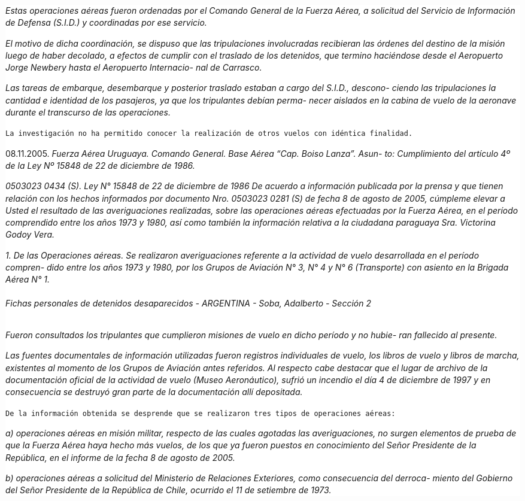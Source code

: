 _Estas operaciones aéreas fueron ordenadas por el Comando General de la Fuerza Aérea, a
solicitud del Servicio de Información de Defensa (S.I.D.) y coordinadas por ese servicio._

_El motivo de dicha coordinación, se dispuso que las tripulaciones involucradas recibieran las
órdenes del destino de la misión luego de haber decolado, a efectos de cumplir con el traslado de los
detenidos, que termino haciéndose desde el Aeropuerto Jorge Newbery hasta el Aeropuerto Internacio-
nal de Carrasco._

_Las tareas de embarque, desembarque y posterior traslado estaban a cargo del S.I.D., descono-
ciendo las tripulaciones la cantidad e identidad de los pasajeros, ya que los tripulantes debían perma-
necer aislados en la cabina de vuelo de la aeronave durante el transcurso de las operaciones._

```
La investigación no ha permitido conocer la realización de otros vuelos con idéntica finalidad.
```
08.11.2005. _Fuerza Aérea Uruguaya. Comando General. Base Aérea “Cap. Boiso Lanza”. Asun-
to: Cumplimiento del artículo 4º de la Ley Nº 15848 de 22 de diciembre de 1986._

_0503023 0434 (S). Ley N° 15848 de 22 de diciembre de 1986
De acuerdo a información publicada por la prensa y que tienen relación con los hechos informados
por documento Nro. 0503023 0281 (S) de fecha 8 de agosto de 2005, cúmpleme elevar a Usted el
resultado de las averiguaciones realizadas, sobre las operaciones aéreas efectuadas por la Fuerza
Aérea, en el período comprendido entre los años 1973 y 1980, así como también la información relativa
a la ciudadana paraguaya Sra. Victorina Godoy Vera._

_1. De las Operaciones aéreas.
Se realizaron averiguaciones referente a la actividad de vuelo desarrollada en el período compren-
dido entre los años 1973 y 1980, por los Grupos de Aviación N° 3, N° 4 y N° 6 (Transporte) con asiento
en la Brigada Aérea N° 1._


###### Fichas personales de detenidos desaparecidos - ARGENTINA - Soba, Adalberto - Sección 2

_Fueron consultados los tripulantes que cumplieron misiones de vuelo en dicho período y no hubie-
ran fallecido al presente._

_Las fuentes documentales de información utilizadas fueron registros individuales de vuelo, los
libros de vuelo y libros de marcha, existentes al momento de los Grupos de Aviación antes referidos. Al
respecto cabe destacar que el lugar de archivo de la documentación oficial de la actividad de vuelo
(Museo Aeronáutico), sufrió un incendio el día 4 de diciembre de 1997 y en consecuencia se destruyó
gran parte de la documentación allí depositada._

```
De la información obtenida se desprende que se realizaron tres tipos de operaciones aéreas:
```
_a) operaciones aéreas en misión militar, respecto de las cuales agotadas las averiguaciones, no surgen
elementos de prueba de que la Fuerza Aérea haya hecho más vuelos, de los que ya fueron puestos en
conocimiento del Señor Presidente de la República, en el informe de la fecha 8 de agosto de 2005._

_b) operaciones aéreas a solicitud del Ministerio de Relaciones Exteriores, como consecuencia del derroca-
miento del Gobierno del Señor Presidente de la República de Chile, ocurrido el 11 de setiembre de 1973._
